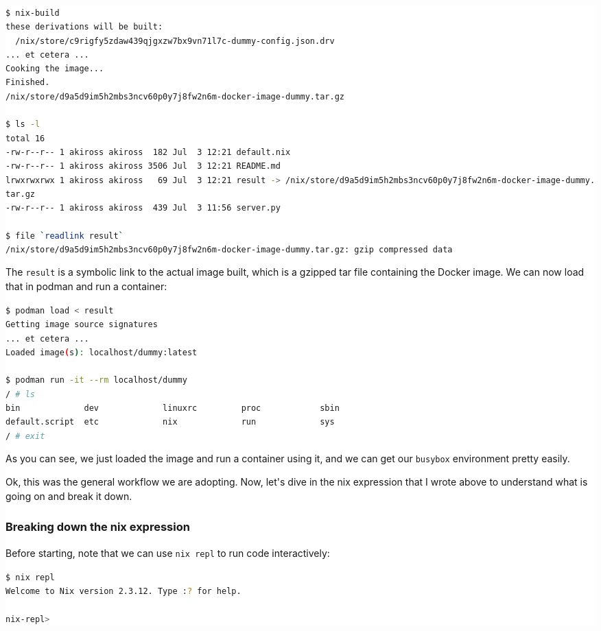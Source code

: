 ```bash
$ nix-build
these derivations will be built:
  /nix/store/c9rigfy5zdaw439qjgxzw7bx9vn71l7c-dummy-config.json.drv
... et cetera ...
Cooking the image...
Finished.
/nix/store/d9a5d9im5h2mbs3ncv60p0y7j8fw2n6m-docker-image-dummy.tar.gz

$ ls -l
total 16
-rw-r--r-- 1 akiross akiross  182 Jul  3 12:21 default.nix
-rw-r--r-- 1 akiross akiross 3506 Jul  3 12:21 README.md
lrwxrwxrwx 1 akiross akiross   69 Jul  3 12:21 result -> /nix/store/d9a5d9im5h2mbs3ncv60p0y7j8fw2n6m-docker-image-dummy.tar.gz
-rw-r--r-- 1 akiross akiross  439 Jul  3 11:56 server.py

$ file `readlink result`
/nix/store/d9a5d9im5h2mbs3ncv60p0y7j8fw2n6m-docker-image-dummy.tar.gz: gzip compressed data
```

The `result` is a symbolic link to the actual image built, which is a gzipped
tar file containing the Docker image. We can now load that in podman and run a
container:

```bash
$ podman load < result
Getting image source signatures
... et cetera ...
Loaded image(s): localhost/dummy:latest

$ podman run -it --rm localhost/dummy
/ # ls
bin             dev             linuxrc         proc            sbin
default.script  etc             nix             run             sys
/ # exit
```

As you can see, we just loaded the image and run a container using it, and we
can get our `busybox` environment pretty easily.

Ok, this was the general workflow we are adopting. Now, let's dive in the nix
expression that I wrote above to understand what is going on and break it down.

### Breaking down the nix expression

Before starting, note that we can use `nix repl` to run code interactively:

```bash
$ nix repl
Welcome to Nix version 2.3.12. Type :? for help.

nix-repl>
```

